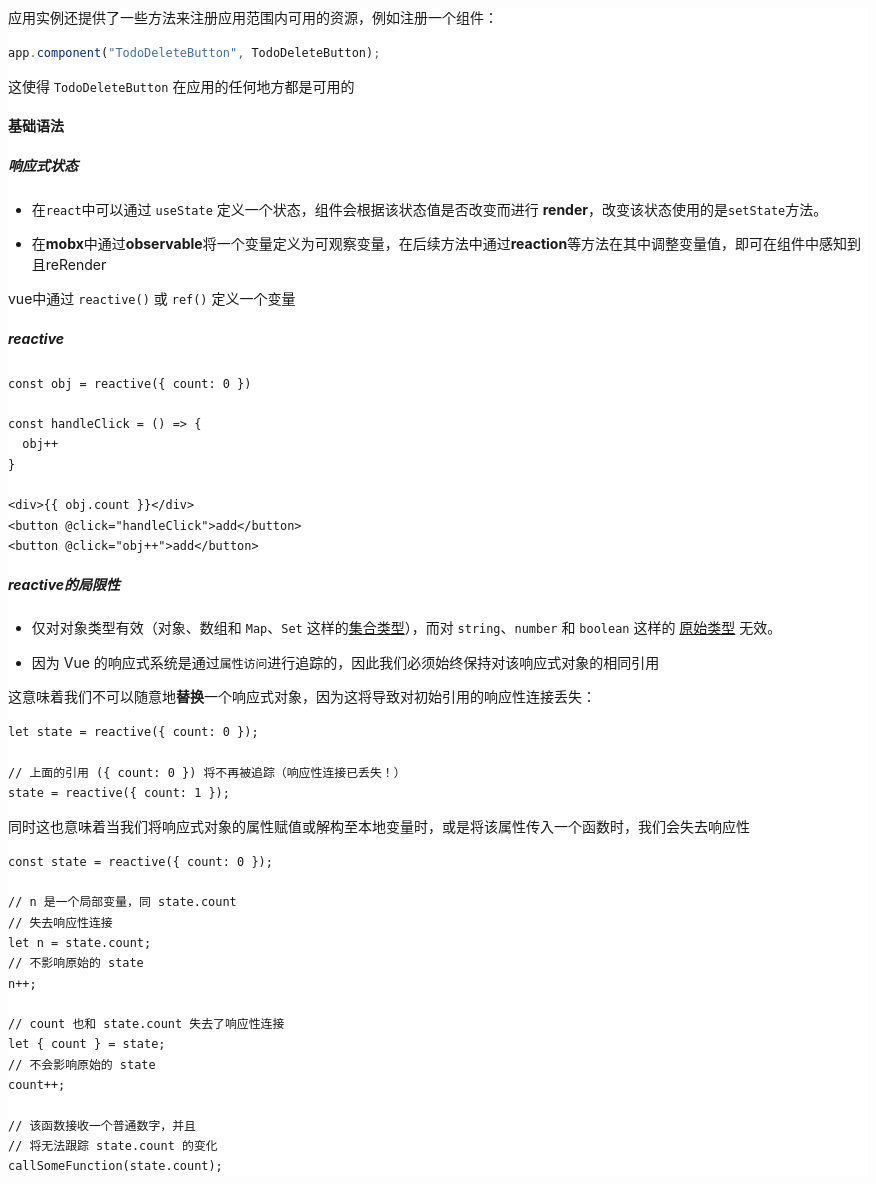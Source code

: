 应用实例还提供了一些方法来注册应用范围内可用的资源，例如注册一个组件：

```typescript
app.component("TodoDeleteButton", TodoDeleteButton);
```

这使得 `TodoDeleteButton` 在应用的任何地方都是可用的

#### 基础语法

##### 响应式状态

* 在`react`中可以通过 `useState` 定义一个状态，组件会根据该状态值是否改变而进行 **render**，改变该状态使用的是`setState`方法。

* 在**mobx**中通过**observable**将一个变量定义为可观察变量，在后续方法中通过**reaction**等方法在其中调整变量值，即可在组件中感知到且reRender

vue中通过 `reactive()` 或 `ref()` 定义一个变量

##### reactive

```tsx
const obj = reactive({ count: 0 })

const handleClick = () => {
  obj++
}

<div>{{ obj.count }}</div>
<button @click="handleClick">add</button>
<button @click="obj++">add</button>
```

##### reactive的局限性

* 仅对对象类型有效（对象、数组和 `Map`、`Set` 这样的[集合类型](https://developer.mozilla.org/zh-CN/docs/Web/JavaScript/Reference/Global_Objects#使用键的集合对象)），而对 `string`、`number` 和 `boolean` 这样的 [原始类型](https://developer.mozilla.org/zh-CN/docs/Glossary/Primitive) 无效。

* 因为 Vue 的响应式系统是通过`属性访问`进行追踪的，因此我们必须始终保持对该响应式对象的相同引用

这意味着我们不可以随意地**替换**一个响应式对象，因为这将导致对初始引用的响应性连接丢失：

```tsx
let state = reactive({ count: 0 });

// 上面的引用 ({ count: 0 }) 将不再被追踪（响应性连接已丢失！）
state = reactive({ count: 1 });
```

同时这也意味着当我们将响应式对象的属性赋值或解构至本地变量时，或是将该属性传入一个函数时，我们会失去响应性

```tsx
const state = reactive({ count: 0 });

// n 是一个局部变量，同 state.count
// 失去响应性连接
let n = state.count;
// 不影响原始的 state
n++;

// count 也和 state.count 失去了响应性连接
let { count } = state;
// 不会影响原始的 state
count++;

// 该函数接收一个普通数字，并且
// 将无法跟踪 state.count 的变化
callSomeFunction(state.count);
```
